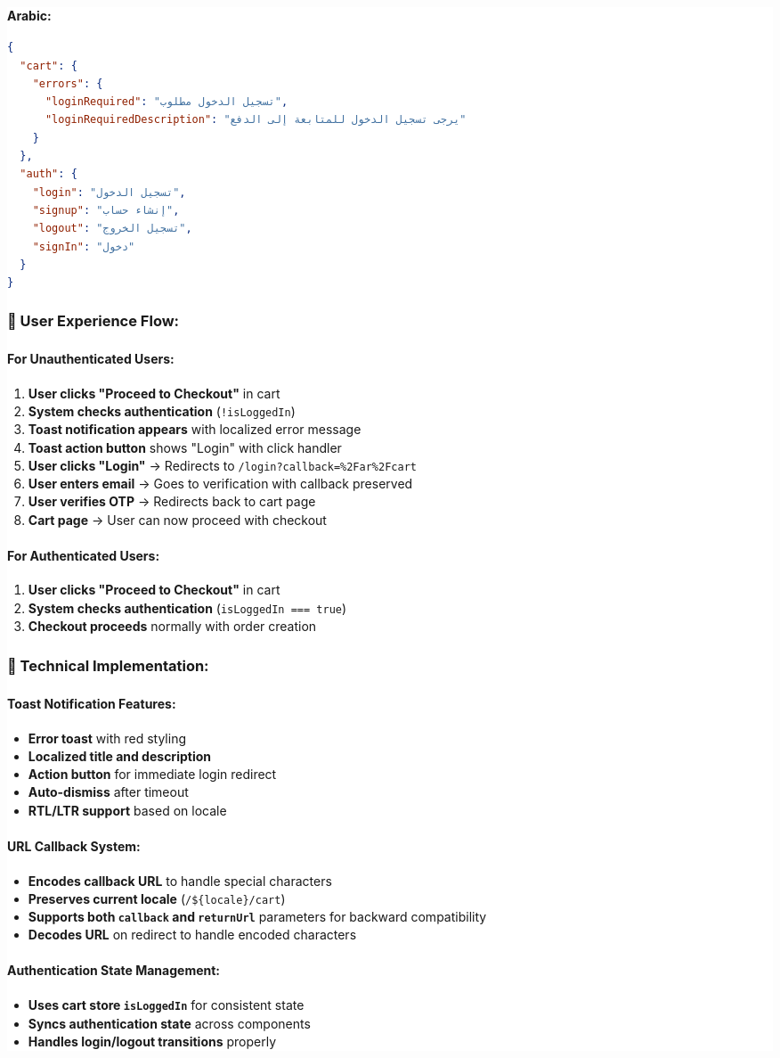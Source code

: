 **Arabic:**
```json
{
  "cart": {
    "errors": {
      "loginRequired": "تسجيل الدخول مطلوب",
      "loginRequiredDescription": "يرجى تسجيل الدخول للمتابعة إلى الدفع"
    }
  },
  "auth": {
    "login": "تسجيل الدخول",
    "signup": "إنشاء حساب",
    "logout": "تسجيل الخروج",
    "signIn": "دخول"
  }
}
```

### **🎯 User Experience Flow:**

#### **For Unauthenticated Users:**
1. **User clicks "Proceed to Checkout"** in cart
2. **System checks authentication** (`!isLoggedIn`)
3. **Toast notification appears** with localized error message
4. **Toast action button** shows "Login" with click handler
5. **User clicks "Login"** → Redirects to `/login?callback=%2Far%2Fcart`
6. **User enters email** → Goes to verification with callback preserved
7. **User verifies OTP** → Redirects back to cart page
8. **Cart page** → User can now proceed with checkout

#### **For Authenticated Users:**
1. **User clicks "Proceed to Checkout"** in cart
2. **System checks authentication** (`isLoggedIn === true`)
3. **Checkout proceeds** normally with order creation

### **🔧 Technical Implementation:**

#### **Toast Notification Features:**
- **Error toast** with red styling
- **Localized title and description**
- **Action button** for immediate login redirect
- **Auto-dismiss** after timeout
- **RTL/LTR support** based on locale

#### **URL Callback System:**
- **Encodes callback URL** to handle special characters
- **Preserves current locale** (`/${locale}/cart`)
- **Supports both `callback` and `returnUrl`** parameters for backward compatibility
- **Decodes URL** on redirect to handle encoded characters

#### **Authentication State Management:**
- **Uses cart store `isLoggedIn`** for consistent state
- **Syncs authentication state** across components
- **Handles login/logout transitions** properly
